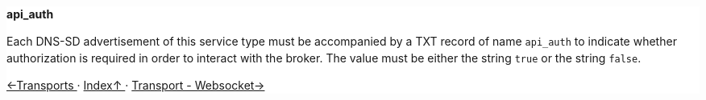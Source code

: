 **api\_auth**

Each DNS-SD advertisement of this service type must be accompanied by a TXT record of name `api_auth` to indicate whether authorization is required in order to interact with the broker.
The value must be either the string `true` or the string `false`.

[←Transports ](5.0._Transports.md) · [ Index↑ ](..) · [Transport - Websocket→](5.2._Transport_-_Websocket.md)
